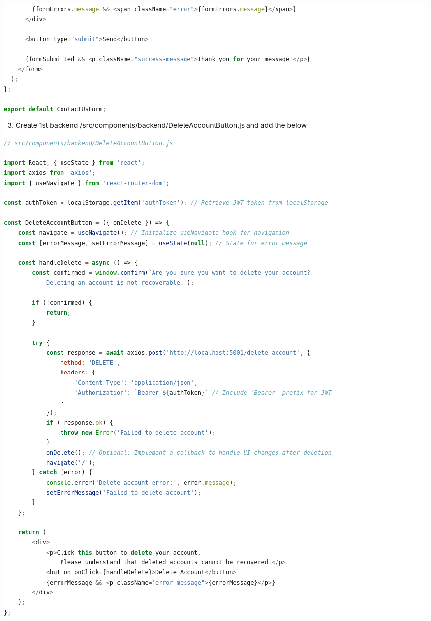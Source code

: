 ```javascript
        {formErrors.message && <span className="error">{formErrors.message}</span>}
      </div>

      <button type="submit">Send</button>

      {formSubmitted && <p className="success-message">Thank you for your message!</p>}
    </form>
  );
};

export default ContactUsForm;

```

3. Create 1st backend /src/components/backend/DeleteAccountButton.js and add the below
```javascript
// src/components/backend/DeleteAccountButton.js

import React, { useState } from 'react';
import axios from 'axios';
import { useNavigate } from 'react-router-dom';

const authToken = localStorage.getItem('authToken'); // Retrieve JWT token from localStorage

const DeleteAccountButton = ({ onDelete }) => {
    const navigate = useNavigate(); // Initialize useNavigate hook for navigation
    const [errorMessage, setErrorMessage] = useState(null); // State for error message

    const handleDelete = async () => {
        const confirmed = window.confirm(`Are you sure you want to delete your account?
            Deleting an account is not recoverable.`);

        if (!confirmed) {
            return;
        }

        try {
            const response = await axios.post('http://localhost:5001/delete-account', {
                method: 'DELETE',
                headers: {
                    'Content-Type': 'application/json',
                    'Authorization': `Bearer ${authToken}` // Include 'Bearer' prefix for JWT
                }
            });
            if (!response.ok) {
                throw new Error('Failed to delete account');
            }
            onDelete(); // Optional: Implement a callback to handle UI changes after deletion
            navigate('/');
        } catch (error) {
            console.error('Delete account error:', error.message);
            setErrorMessage('Failed to delete account');
        }
    };

    return (
        <div>
            <p>Click this button to delete your account. 
                Please understand that deleted accounts cannot be recovered.</p>
            <button onClick={handleDelete}>Delete Account</button>
            {errorMessage && <p className="error-message">{errorMessage}</p>}
        </div>
    );
};
```